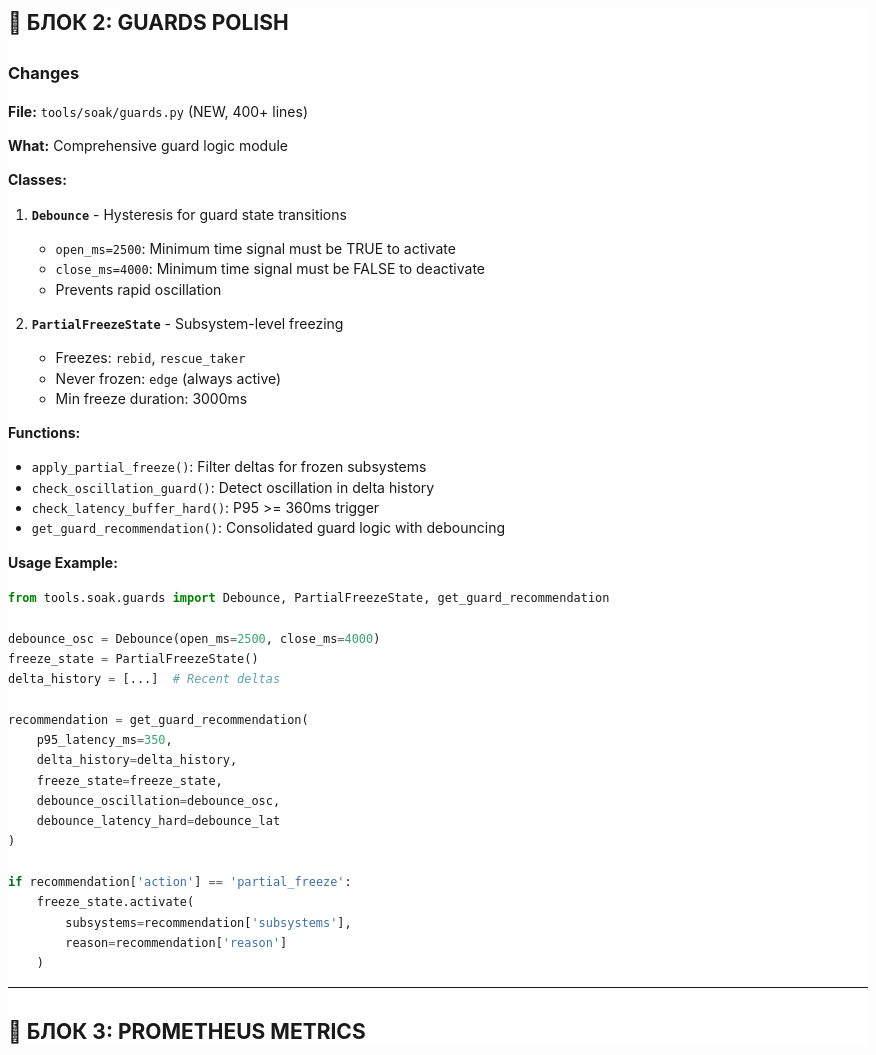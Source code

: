 ## 📝 БЛОК 2: GUARDS POLISH

### Changes

**File:** `tools/soak/guards.py` (NEW, 400+ lines)

**What:** Comprehensive guard logic module

**Classes:**

1. **`Debounce`** - Hysteresis for guard state transitions
   - `open_ms=2500`: Minimum time signal must be TRUE to activate
   - `close_ms=4000`: Minimum time signal must be FALSE to deactivate
   - Prevents rapid oscillation

2. **`PartialFreezeState`** - Subsystem-level freezing
   - Freezes: `rebid`, `rescue_taker`
   - Never frozen: `edge` (always active)
   - Min freeze duration: 3000ms

**Functions:**
- `apply_partial_freeze()`: Filter deltas for frozen subsystems
- `check_oscillation_guard()`: Detect oscillation in delta history
- `check_latency_buffer_hard()`: P95 >= 360ms trigger
- `get_guard_recommendation()`: Consolidated guard logic with debouncing

**Usage Example:**
```python
from tools.soak.guards import Debounce, PartialFreezeState, get_guard_recommendation

debounce_osc = Debounce(open_ms=2500, close_ms=4000)
freeze_state = PartialFreezeState()
delta_history = [...]  # Recent deltas

recommendation = get_guard_recommendation(
    p95_latency_ms=350,
    delta_history=delta_history,
    freeze_state=freeze_state,
    debounce_oscillation=debounce_osc,
    debounce_latency_hard=debounce_lat
)

if recommendation['action'] == 'partial_freeze':
    freeze_state.activate(
        subsystems=recommendation['subsystems'],
        reason=recommendation['reason']
    )
```

---

## 📝 БЛОК 3: PROMETHEUS METRICS
